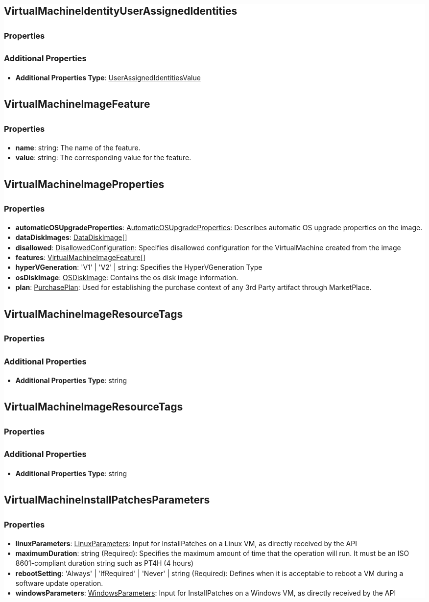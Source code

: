## VirtualMachineIdentityUserAssignedIdentities
### Properties
### Additional Properties
* **Additional Properties Type**: [UserAssignedIdentitiesValue](#userassignedidentitiesvalue)

## VirtualMachineImageFeature
### Properties
* **name**: string: The name of the feature.
* **value**: string: The corresponding value for the feature.

## VirtualMachineImageProperties
### Properties
* **automaticOSUpgradeProperties**: [AutomaticOSUpgradeProperties](#automaticosupgradeproperties): Describes automatic OS upgrade properties on the image.
* **dataDiskImages**: [DataDiskImage](#datadiskimage)[]
* **disallowed**: [DisallowedConfiguration](#disallowedconfiguration): Specifies disallowed configuration for the VirtualMachine created from the image
* **features**: [VirtualMachineImageFeature](#virtualmachineimagefeature)[]
* **hyperVGeneration**: 'V1' | 'V2' | string: Specifies the HyperVGeneration Type
* **osDiskImage**: [OSDiskImage](#osdiskimage): Contains the os disk image information.
* **plan**: [PurchasePlan](#purchaseplan): Used for establishing the purchase context of any 3rd Party artifact through MarketPlace.

## VirtualMachineImageResourceTags
### Properties
### Additional Properties
* **Additional Properties Type**: string

## VirtualMachineImageResourceTags
### Properties
### Additional Properties
* **Additional Properties Type**: string

## VirtualMachineInstallPatchesParameters
### Properties
* **linuxParameters**: [LinuxParameters](#linuxparameters): Input for InstallPatches on a Linux VM, as directly received by the API
* **maximumDuration**: string (Required): Specifies the maximum amount of time that the operation will run. It must be an ISO 8601-compliant duration string such as PT4H (4 hours)
* **rebootSetting**: 'Always' | 'IfRequired' | 'Never' | string (Required): Defines when it is acceptable to reboot a VM during a software update operation.
* **windowsParameters**: [WindowsParameters](#windowsparameters): Input for InstallPatches on a Windows VM, as directly received by the API
